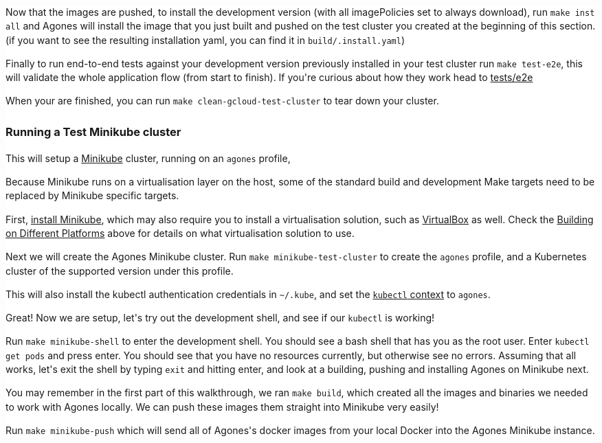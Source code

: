 Now that the images are pushed, to install the development version (with all imagePolicies set to always download),
run `make install` and Agones will install the image that you just built and pushed on the test cluster you
created at the beginning of this section. (if you want to see the resulting installation yaml, you can find it in `build/.install.yaml`)

Finally to run end-to-end tests against your development version previously installed in your test cluster run `make test-e2e`, this will validate the whole application flow (from start to finish). If you're curious about how they work head to [tests/e2e](../test/e2e/)

When your are finished, you can run `make clean-gcloud-test-cluster` to tear down your cluster.

### Running a Test Minikube cluster
This will setup a [Minikube](https://github.com/kubernetes/minikube) cluster, running on an `agones` profile, 

Because Minikube runs on a virtualisation layer on the host, some of the standard build and development Make targets
need to be replaced by Minikube specific targets.

First, [install Minikube](https://github.com/kubernetes/minikube#installation), which may also require you to install
a virtualisation solution, such as [VirtualBox](https://www.virtualbox.org) as well.
Check the [Building on Different Platforms](#building-on-different-platforms) above for details on what virtualisation 
solution to use.

Next we will create the Agones Minikube cluster. Run `make minikube-test-cluster` to create the `agones` profile,
and a Kubernetes cluster of the supported version under this profile.

This will also install the kubectl authentication credentials in `~/.kube`, and set the 
[`kubectl` context](https://kubernetes.io/docs/tasks/access-application-cluster/configure-access-multiple-clusters/) 
to `agones`.

Great! Now we are setup, let's try out the development shell, and see if our `kubectl` is working!

Run `make minikube-shell` to enter the development shell. You should see a bash shell that has you as the root user.
Enter `kubectl get pods` and press enter. You should see that you have no resources currently, but otherwise see no errors.
Assuming that all works, let's exit the shell by typing `exit` and hitting enter, and look at a building, pushing and 
installing Agones on Minikube next.

You may remember in the first part of this walkthrough, we ran `make build`, which created all the images and binaries
we needed to work with Agones locally. We can push these images them straight into Minikube very easily!

Run `make minikube-push` which will send all of Agones's docker images from your local Docker into the Agones Minikube
instance.
